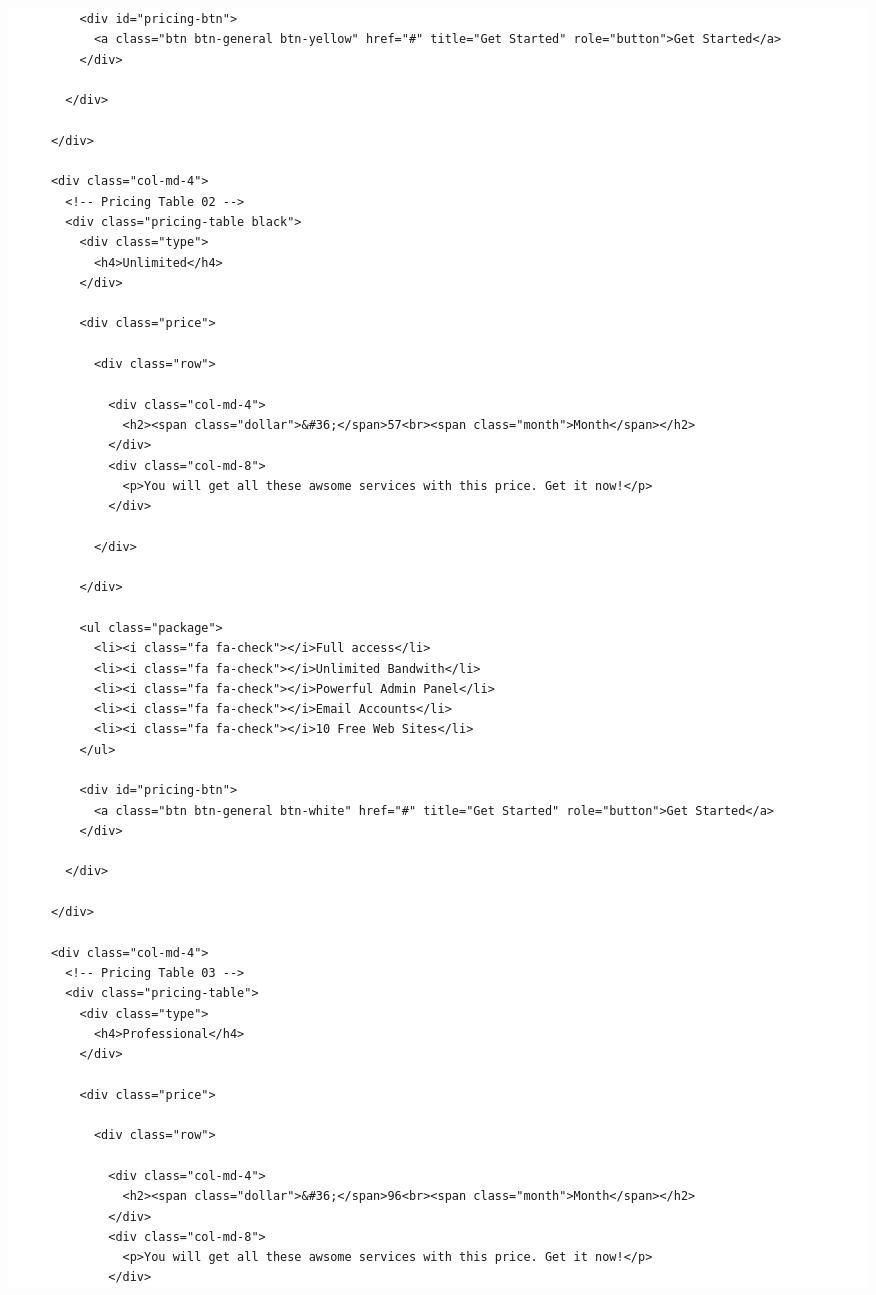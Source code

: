               <div id="pricing-btn">
                <a class="btn btn-general btn-yellow" href="#" title="Get Started" role="button">Get Started</a>
              </div>

            </div>

          </div>

          <div class="col-md-4">
            <!-- Pricing Table 02 -->
            <div class="pricing-table black">
              <div class="type">
                <h4>Unlimited</h4>
              </div>

              <div class="price">

                <div class="row">

                  <div class="col-md-4">
                    <h2><span class="dollar">&#36;</span>57<br><span class="month">Month</span></h2>
                  </div>
                  <div class="col-md-8">
                    <p>You will get all these awsome services with this price. Get it now!</p>
                  </div>

                </div>

              </div>

              <ul class="package">
                <li><i class="fa fa-check"></i>Full access</li>
                <li><i class="fa fa-check"></i>Unlimited Bandwith</li>
                <li><i class="fa fa-check"></i>Powerful Admin Panel</li>
                <li><i class="fa fa-check"></i>Email Accounts</li>
                <li><i class="fa fa-check"></i>10 Free Web Sites</li>
              </ul>

              <div id="pricing-btn">
                <a class="btn btn-general btn-white" href="#" title="Get Started" role="button">Get Started</a>
              </div>

            </div>

          </div>

          <div class="col-md-4">
            <!-- Pricing Table 03 -->
            <div class="pricing-table">
              <div class="type">
                <h4>Professional</h4>
              </div>

              <div class="price">

                <div class="row">

                  <div class="col-md-4">
                    <h2><span class="dollar">&#36;</span>96<br><span class="month">Month</span></h2>
                  </div>
                  <div class="col-md-8">
                    <p>You will get all these awsome services with this price. Get it now!</p>
                  </div>
